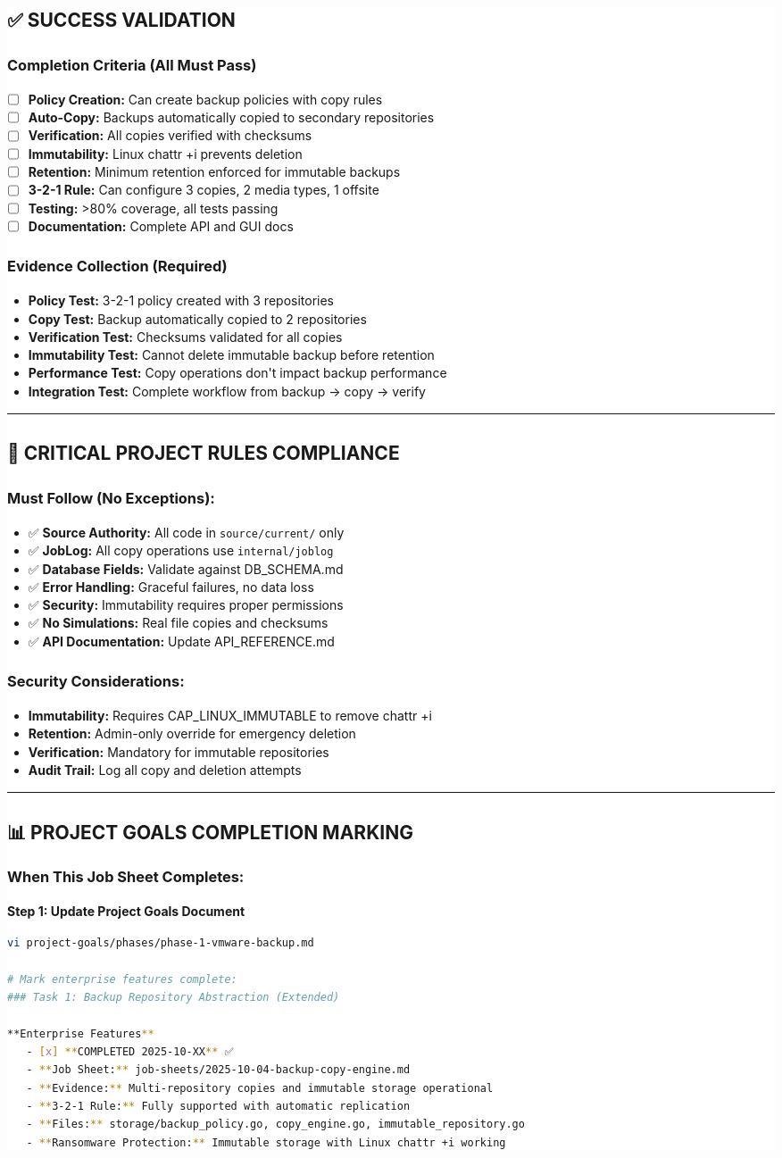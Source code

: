 
## ✅ SUCCESS VALIDATION

### **Completion Criteria (All Must Pass)**
- [ ] **Policy Creation:** Can create backup policies with copy rules
- [ ] **Auto-Copy:** Backups automatically copied to secondary repositories
- [ ] **Verification:** All copies verified with checksums
- [ ] **Immutability:** Linux chattr +i prevents deletion
- [ ] **Retention:** Minimum retention enforced for immutable backups
- [ ] **3-2-1 Rule:** Can configure 3 copies, 2 media types, 1 offsite
- [ ] **Testing:** >80% coverage, all tests passing
- [ ] **Documentation:** Complete API and GUI docs

### **Evidence Collection (Required)**
- **Policy Test:** 3-2-1 policy created with 3 repositories
- **Copy Test:** Backup automatically copied to 2 repositories
- **Verification Test:** Checksums validated for all copies
- **Immutability Test:** Cannot delete immutable backup before retention
- **Performance Test:** Copy operations don't impact backup performance
- **Integration Test:** Complete workflow from backup → copy → verify

---

## 🚨 CRITICAL PROJECT RULES COMPLIANCE

### **Must Follow (No Exceptions):**
- ✅ **Source Authority:** All code in `source/current/` only
- ✅ **JobLog:** All copy operations use `internal/joblog`
- ✅ **Database Fields:** Validate against DB_SCHEMA.md
- ✅ **Error Handling:** Graceful failures, no data loss
- ✅ **Security:** Immutability requires proper permissions
- ✅ **No Simulations:** Real file copies and checksums
- ✅ **API Documentation:** Update API_REFERENCE.md

### **Security Considerations:**
- **Immutability:** Requires CAP_LINUX_IMMUTABLE to remove chattr +i
- **Retention:** Admin-only override for emergency deletion
- **Verification:** Mandatory for immutable repositories
- **Audit Trail:** Log all copy and deletion attempts

---

## 📊 PROJECT GOALS COMPLETION MARKING

### **When This Job Sheet Completes:**

**Step 1: Update Project Goals Document**
```bash
vi project-goals/phases/phase-1-vmware-backup.md

# Mark enterprise features complete:
### Task 1: Backup Repository Abstraction (Extended)

**Enterprise Features**
   - [x] **COMPLETED 2025-10-XX** ✅
   - **Job Sheet:** job-sheets/2025-10-04-backup-copy-engine.md
   - **Evidence:** Multi-repository copies and immutable storage operational
   - **3-2-1 Rule:** Fully supported with automatic replication
   - **Files:** storage/backup_policy.go, copy_engine.go, immutable_repository.go
   - **Ransomware Protection:** Immutable storage with Linux chattr +i working
```
